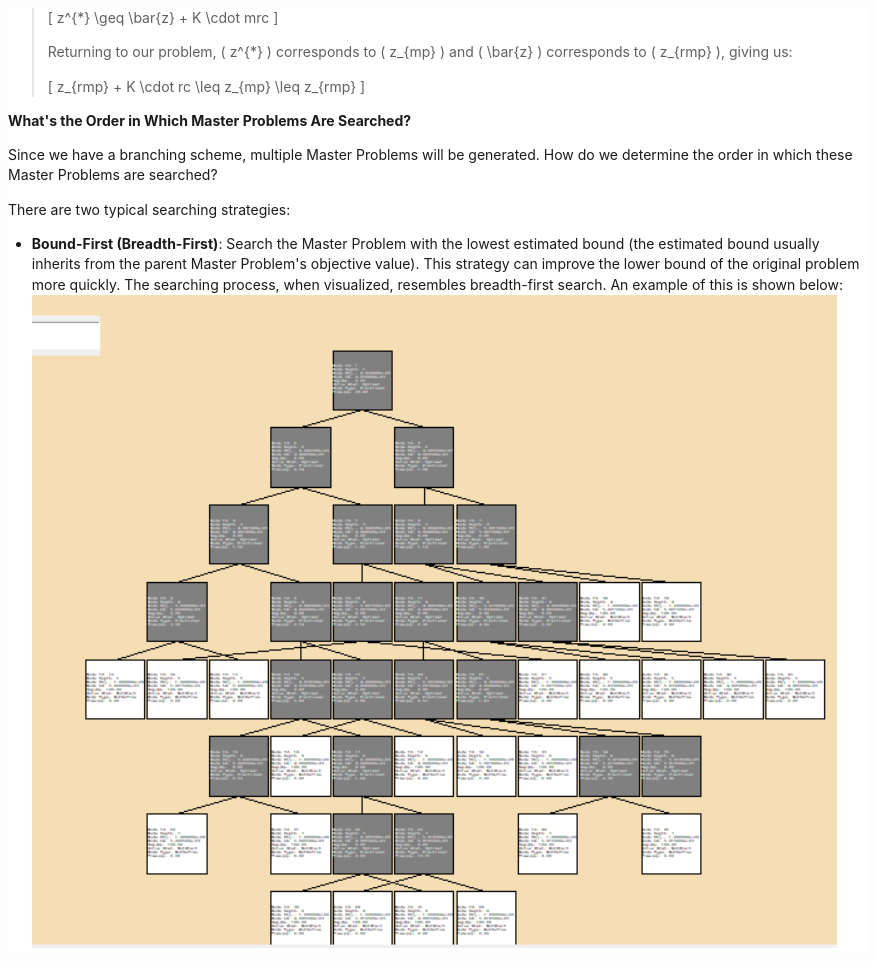 >
>\[
>z^{*} \geq \bar{z} + K \cdot mrc
>\]
>
> Returning to our problem, \( z^{*} \) corresponds to \( z_{mp} \) and \( \bar{z} \) corresponds to \( z_{rmp} \), giving us:
>
>\[
>z_{rmp} + K \cdot rc \leq z_{mp} \leq z_{rmp}
>\]

**What's the Order in Which Master Problems Are Searched?**

Since we have a branching scheme, multiple Master Problems will be generated. How do we determine the order in which these Master Problems are searched?

There are two typical searching strategies:

- **Bound-First (Breadth-First)**: Search the Master Problem with the lowest estimated bound (the estimated bound usually inherits from the parent Master Problem's objective value). This strategy can improve the lower bound of the original problem more quickly. The searching process, when visualized, resembles breadth-first search. An example of this is shown below:
  ![Bound-First Search](assets/bound-first-search.png)
